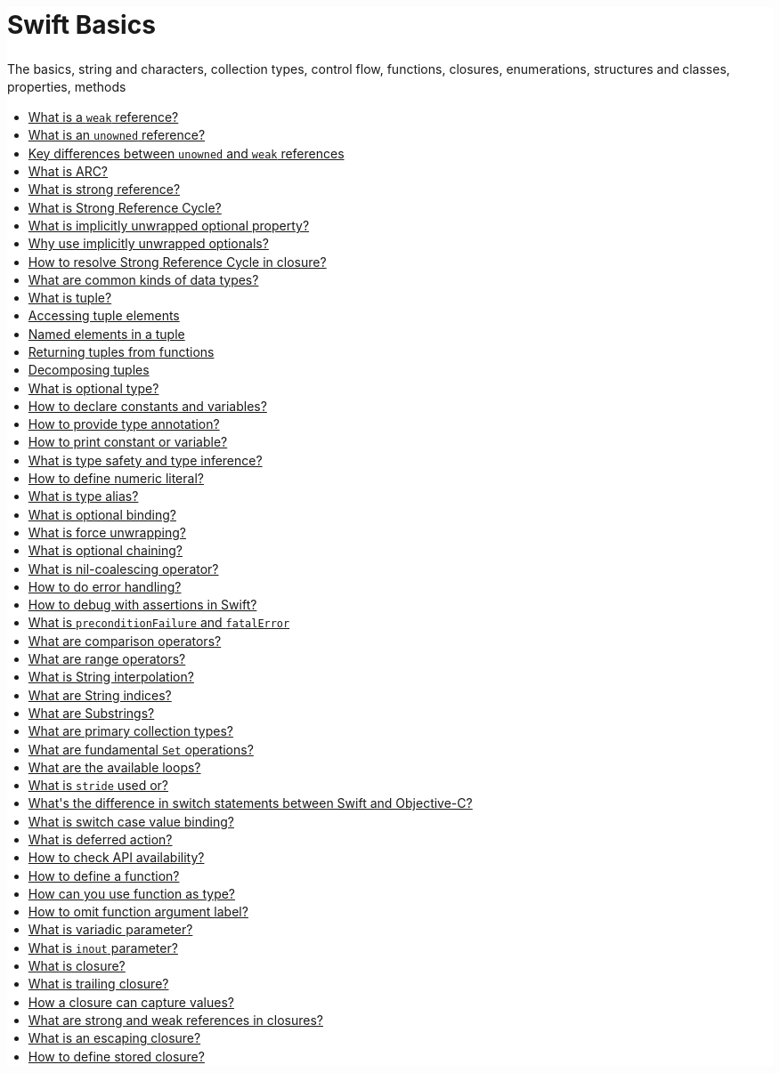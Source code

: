 # Swift Basics
The basics, string and characters, collection types, control flow, functions, closures, enumerations, structures and classes, properties, methods

* [What is a `weak` reference?](#What-is-a-weak-reference)
* [What is an `unowned` reference?](#What-is-an-unowned-reference)
* [Key differences between `unowned` and `weak` references](#Key-differences-between-unowned-and-weak-references)
* [What is ARC?](#What-is-ARC)
* [What is strong reference?](#What-is-strong-reference)
* [What is Strong Reference Cycle?](#What-is-Strong-Reference-Cycle)
* [What is implicitly unwrapped optional property?](#What-is-implicitly-unwrapped-optional-property)
* [Why use implicitly unwrapped optionals?](#Why-use-implicitly-unwrapped-optionals)
* [How to resolve Strong Reference Cycle in closure?](#How-to-resolve-Strong-Reference-Cycle-in-closure)
* [What are common kinds of data types?](#What-are-common-kinds-of-data-types)
* [What is tuple?](#What-is-tuple)
* [Accessing tuple elements](#Accessing-tuple-elements)
* [Named elements in a tuple](#Named-elements-in-a-tuple)
* [Returning tuples from functions](#Returning-tuples-from-functions)
* [Decomposing tuples](#Decomposing-tuples)
* [What is optional type?](#What-is-optional-type)
* [How to declare constants and variables?](#How-to-declare-constants-and-variables)
* [How to provide type annotation?](#How-to-provide-type-annotation)
* [How to print constant or variable?](#How-to-print-constant-or-variable)
* [What is type safety and type inference?](#What-is-type-safety-and-type-inference)
* [How to define numeric literal?](#How-to-define-numeric-literal)
* [What is type alias?](#What-is-type-alias)
* [What is optional binding?](#What-is-optional-binding)
* [What is force unwrapping?](#What-is-force-unwrapping)
* [What is optional chaining?](#What-is-optional-chaining)
* [What is nil-coalescing operator?](#What-is-nil-coalescing-operator)
* [How to do error handling?](#How-to-do-error-handling)
* [How to debug with assertions in Swift?](#How-to-debug-with-assertions-in-Swift)
* [What is `preconditionFailure` and `fatalError`](#What-is-preconditionFailure-and-fatalError)
* [What are comparison operators?](#What-are-comparison-operators)
* [What are range operators?](#What-are-range-operators)
* [What is String interpolation?](#What-is-String-interpolation)
* [What are String indices?](#What-are-String-indices)
* [What are Substrings?](#What-are-Substrings)
* [What are primary collection types?](#What-are-primary-collection-types)
* [What are fundamental `Set` operations?](#What-are-fundamental-Set-operations)
* [What are the available loops?](#What-are-the-available-loops)
* [What is `stride` used or?](#What-is-stride-used-or)
* [What's the difference in switch statements between Swift and Objective-C?](#What-s-the-difference-in-switch-statements-between-Swift-and-Objective-C)
* [What is switch case value binding?](#What-is-switch-case-value-binding)
* [What is deferred action?](#What-is-deferred-action)
* [How to check API availability?](#How-to-check-API-availability)
* [How to define a function?](#How-to-define-a-function)
* [How can you use function as type?](#How-can-you-use-function-as-type)
* [How to omit function argument label?](#How-to-omit-function-argument-label)
* [What is variadic parameter?](#What-is-variadic-parameter)
* [What is `inout` parameter?](#What-is-inout-parameter)
* [What is closure?](#What-is-closure)
* [What is trailing closure?](#What-is-trailing-closure)
* [How a closure can capture values?](#How-a-closure-can-capture-values)
* [What are strong and weak references in closures?](#What-are-strong-and-weak-references-in-closures)
* [What is an escaping closure?](#What-is-an-escaping-closure)
* [How to define stored closure?](#How-to-define-stored-closure)